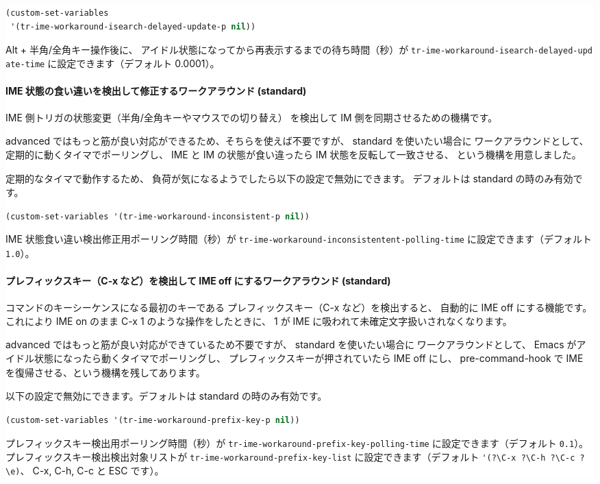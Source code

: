 ```el
(custom-set-variables
 '(tr-ime-workaround-isearch-delayed-update-p nil))
```

Alt + 半角/全角キー操作後に、
アイドル状態になってから再表示するまでの待ち時間（秒）が
`tr-ime-workaround-isearch-delayed-update-time`
に設定できます（デフォルト 0.0001）。

#### IME 状態の食い違いを検出して修正するワークアラウンド (standard)

IME 側トリガの状態変更（半角/全角キーやマウスでの切り替え）
を検出して IM 側を同期させるための機構です。

advanced ではもっと筋が良い対応ができるため、そちらを使えば不要ですが、
standard を使いたい場合に
ワークアラウンドとして、
定期的に動くタイマでポーリングし、
IME と IM の状態が食い違ったら IM 状態を反転して一致させる、
という機構を用意しました。

定期的なタイマで動作するため、
負荷が気になるようでしたら以下の設定で無効にできます。
デフォルトは standard の時のみ有効です。

```el
(custom-set-variables '(tr-ime-workaround-inconsistent-p nil))
```

IME 状態食い違い検出修正用ポーリング時間（秒）が
`tr-ime-workaround-inconsistentent-polling-time`
に設定できます（デフォルト `1.0`）。

#### プレフィックスキー（C-x など）を検出して IME off にするワークアラウンド (standard)

コマンドのキーシーケンスになる最初のキーである
プレフィックスキー（C-x など）を検出すると、
自動的に IME off にする機能です。
これにより IME on のまま C-x 1 のような操作をしたときに、
1 が IME に吸われて未確定文字扱いされなくなります。

advanced ではもっと筋が良い対応ができているため不要ですが、
standard を使いたい場合に
ワークアラウンドとして、
Emacs がアイドル状態になったら動くタイマでポーリングし、
プレフィックスキーが押されていたら IME off にし、
pre-command-hook で IME を復帰させる、という機構を残してあります。

以下の設定で無効にできます。デフォルトは standard の時のみ有効です。

```el
(custom-set-variables '(tr-ime-workaround-prefix-key-p nil))
```

プレフィックスキー検出用ポーリング時間（秒）が
`tr-ime-workaround-prefix-key-polling-time`
に設定できます（デフォルト `0.1`）。
プレフィックスキー検出検出対象リストが
`tr-ime-workaround-prefix-key-list`
に設定できます（デフォルト `'(?\C-x ?\C-h ?\C-c ?\e)`、
C-x, C-h, C-c と ESC です）。

